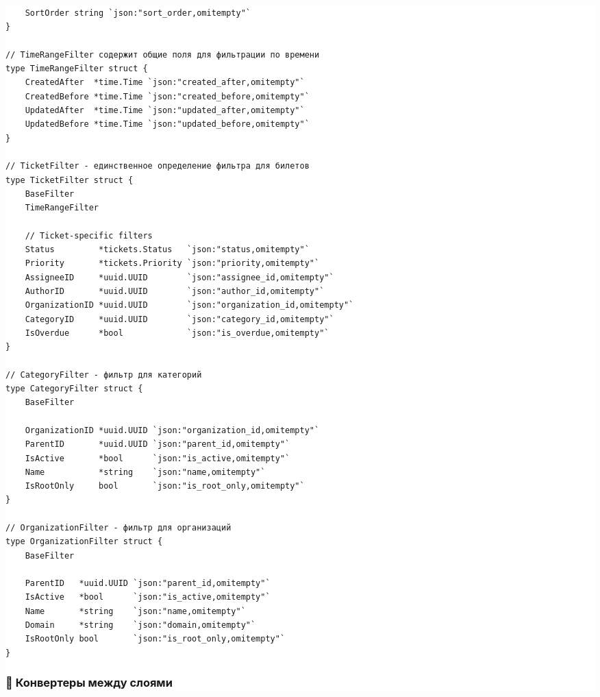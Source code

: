 ```simpleservicedesk/internal/queries/filter.go#L1-50
	SortOrder string `json:"sort_order,omitempty"`
}

// TimeRangeFilter содержит общие поля для фильтрации по времени
type TimeRangeFilter struct {
	CreatedAfter  *time.Time `json:"created_after,omitempty"`
	CreatedBefore *time.Time `json:"created_before,omitempty"`
	UpdatedAfter  *time.Time `json:"updated_after,omitempty"`
	UpdatedBefore *time.Time `json:"updated_before,omitempty"`
}

// TicketFilter - единственное определение фильтра для билетов
type TicketFilter struct {
	BaseFilter
	TimeRangeFilter

	// Ticket-specific filters
	Status         *tickets.Status   `json:"status,omitempty"`
	Priority       *tickets.Priority `json:"priority,omitempty"`
	AssigneeID     *uuid.UUID        `json:"assignee_id,omitempty"`
	AuthorID       *uuid.UUID        `json:"author_id,omitempty"`
	OrganizationID *uuid.UUID        `json:"organization_id,omitempty"`
	CategoryID     *uuid.UUID        `json:"category_id,omitempty"`
	IsOverdue      *bool             `json:"is_overdue,omitempty"`
}

// CategoryFilter - фильтр для категорий
type CategoryFilter struct {
	BaseFilter

	OrganizationID *uuid.UUID `json:"organization_id,omitempty"`
	ParentID       *uuid.UUID `json:"parent_id,omitempty"`
	IsActive       *bool      `json:"is_active,omitempty"`
	Name           *string    `json:"name,omitempty"`
	IsRootOnly     bool       `json:"is_root_only,omitempty"`
}

// OrganizationFilter - фильтр для организаций
type OrganizationFilter struct {
	BaseFilter

	ParentID   *uuid.UUID `json:"parent_id,omitempty"`
	IsActive   *bool      `json:"is_active,omitempty"`
	Name       *string    `json:"name,omitempty"`
	Domain     *string    `json:"domain,omitempty"`
	IsRootOnly bool       `json:"is_root_only,omitempty"`
}
```

### 🔄 **Конвертеры между слоями**
